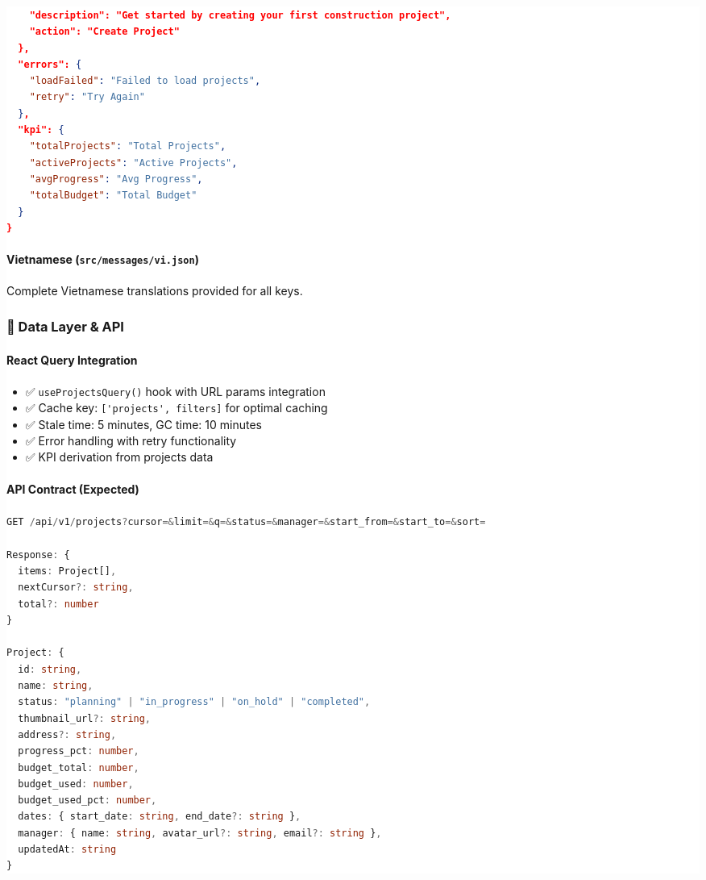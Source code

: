 ```json
    "description": "Get started by creating your first construction project",
    "action": "Create Project"
  },
  "errors": {
    "loadFailed": "Failed to load projects",
    "retry": "Try Again"
  },
  "kpi": {
    "totalProjects": "Total Projects",
    "activeProjects": "Active Projects", 
    "avgProgress": "Avg Progress",
    "totalBudget": "Total Budget"
  }
}
```

#### Vietnamese (`src/messages/vi.json`)
Complete Vietnamese translations provided for all keys.

### 🔧 Data Layer & API

#### React Query Integration
- ✅ `useProjectsQuery()` hook with URL params integration
- ✅ Cache key: `['projects', filters]` for optimal caching
- ✅ Stale time: 5 minutes, GC time: 10 minutes
- ✅ Error handling with retry functionality
- ✅ KPI derivation from projects data

#### API Contract (Expected)
```typescript
GET /api/v1/projects?cursor=&limit=&q=&status=&manager=&start_from=&start_to=&sort=

Response: {
  items: Project[],
  nextCursor?: string,
  total?: number
}

Project: {
  id: string,
  name: string,
  status: "planning" | "in_progress" | "on_hold" | "completed",
  thumbnail_url?: string,
  address?: string,
  progress_pct: number,
  budget_total: number,
  budget_used: number,
  budget_used_pct: number,
  dates: { start_date: string, end_date?: string },
  manager: { name: string, avatar_url?: string, email?: string },
  updatedAt: string
}
```
